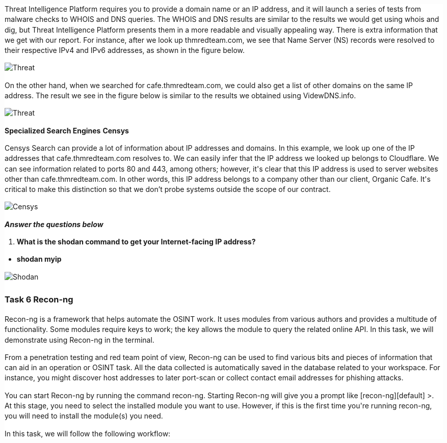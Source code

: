Threat Intelligence Platform requires you to provide a domain name or an IP address, and it will launch a series of tests from malware checks to WHOIS and DNS queries. The WHOIS and DNS results are similar to the results we would get using whois and dig, but Threat Intelligence Platform presents them in a more readable and visually appealing way. There is extra information that we get with our report. For instance, after we look up thmredteam.com, we see that Name Server (NS) records were resolved to their respective IPv4 and IPv6 addresses, as shown in the figure below.

![Threat](https://github.com/vrbait1107/CTF_WRITEUPS/blob/main/TryHackMe/images/Red-Team-Recon/Picture-6.png)

On the other hand, when we searched for cafe.thmredteam.com, we could also get a list of other domains on the same IP address. The result we see in the figure below is similar to the results we obtained using VidewDNS.info.

![Threat](https://github.com/vrbait1107/CTF_WRITEUPS/blob/main/TryHackMe/images/Red-Team-Recon/Picture-7.png)


**Specialized Search Engines**
**Censys**

Censys Search can provide a lot of information about IP addresses and domains. In this example, we look up one of the IP addresses that cafe.thmredteam.com resolves to. We can easily infer that the IP address we looked up belongs to Cloudflare. We can see information related to ports 80 and 443, among others; however, it's clear that this IP address is used to server websites other than cafe.thmredteam.com. In other words, this IP address belongs to a company other than our client, Organic Cafe. It's critical to make this distinction so that we don’t probe systems outside the scope of our contract.

![Censys](https://github.com/vrbait1107/CTF_WRITEUPS/blob/main/TryHackMe/images/Red-Team-Recon/Picture-8.png)



***Answer the questions below***

1. **What is the shodan command to get your Internet-facing IP address?**
- **shodan myip**

![Shodan](https://github.com/vrbait1107/CTF_WRITEUPS/blob/main/TryHackMe/images/Red-Team-Recon/Picture-9.png)

### Task 6 Recon-ng 

Recon-ng is a framework that helps automate the OSINT work. It uses modules from various authors and provides a multitude of functionality. Some modules require keys to work; the key allows the module to query the related online API. In this task, we will demonstrate using Recon-ng in the terminal.

From a penetration testing and red team point of view, Recon-ng can be used to find various bits and pieces of information that can aid in an operation or OSINT task. All the data collected is automatically saved in the database related to your workspace. For instance, you might discover host addresses to later port-scan or collect contact email addresses for phishing attacks.

You can start Recon-ng by running the command recon-ng. Starting Recon-ng will give you a prompt like [recon-ng][default] >. At this stage, you need to select the installed module you want to use. However, if this is the first time you're running recon-ng, you will need to install the module(s) you need.

In this task, we will follow the following workflow:
